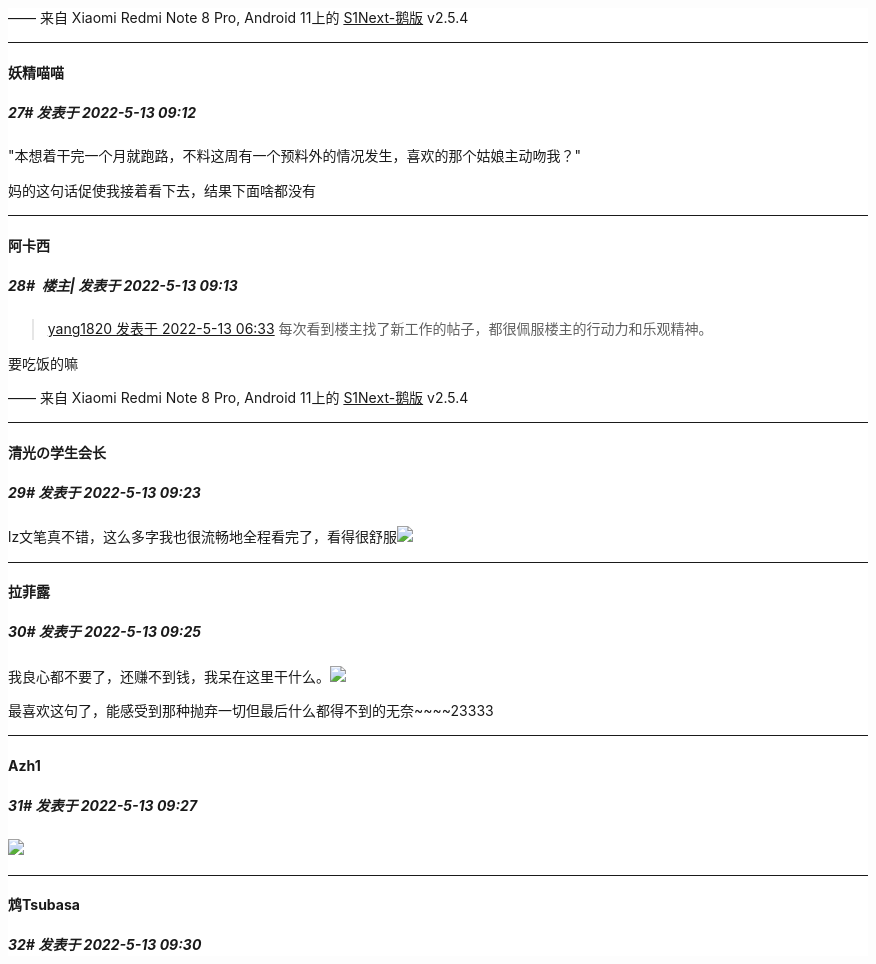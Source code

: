 —— 来自 Xiaomi Redmi Note 8 Pro, Android 11上的 [S1Next-鹅版](https://github.com/ykrank/S1-Next/releases) v2.5.4

*****

####  妖精喵喵  
##### 27#       发表于 2022-5-13 09:12

"本想着干完一个月就跑路，不料这周有一个预料外的情况发生，喜欢的那个姑娘主动吻我？"

妈的这句话促使我接着看下去，结果下面啥都没有

*****

####  阿卡西  
##### 28#         楼主| 发表于 2022-5-13 09:13

<blockquote><a href="httphttps://bbs.saraba1st.com/2b/forum.php?mod=redirect&amp;goto=findpost&amp;pid=55812330&amp;ptid=2069253" target="_blank">yang1820 发表于 2022-5-13 06:33</a>
每次看到楼主找了新工作的帖子，都很佩服楼主的行动力和乐观精神。</blockquote>
要吃饭的嘛

—— 来自 Xiaomi Redmi Note 8 Pro, Android 11上的 [S1Next-鹅版](https://github.com/ykrank/S1-Next/releases) v2.5.4

*****

####  清光の学生会长  
##### 29#       发表于 2022-5-13 09:23

lz文笔真不错，这么多字我也很流畅地全程看完了，看得很舒服<img src="https://static.saraba1st.com/image/smiley/face2017/055.png" referrerpolicy="no-referrer">

*****

####  拉菲露  
##### 30#       发表于 2022-5-13 09:25

我良心都不要了，还赚不到钱，我呆在这里干什么。<img src="https://static.saraba1st.com/image/smiley/face2017/135.png" referrerpolicy="no-referrer">

最喜欢这句了，能感受到那种抛弃一切但最后什么都得不到的无奈~~~~23333



*****

####  Azh1  
##### 31#       发表于 2022-5-13 09:27

<img src="https://static.saraba1st.com/image/smiley/face2017/180.png" referrerpolicy="no-referrer">

*****

####  鸩Tsubasa  
##### 32#       发表于 2022-5-13 09:30

